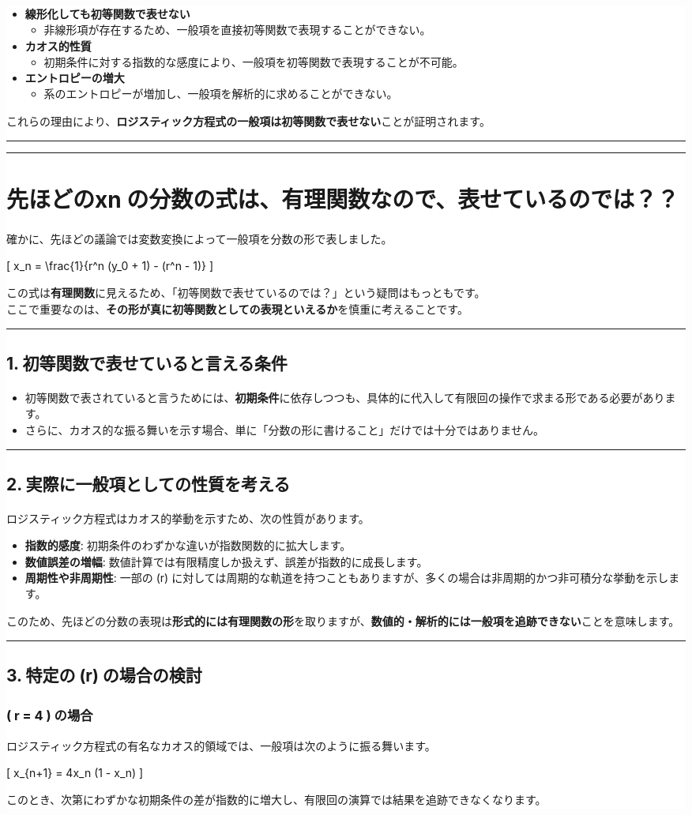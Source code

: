 - **線形化しても初等関数で表せない**  
  - 非線形項が存在するため、一般項を直接初等関数で表現することができない。
- **カオス的性質**  
  - 初期条件に対する指数的な感度により、一般項を初等関数で表現することが不可能。
- **エントロピーの増大**  
  - 系のエントロピーが増加し、一般項を解析的に求めることができない。

これらの理由により、**ロジスティック方程式の一般項は初等関数で表せない**ことが証明されます。

---
---

# 先ほどのxn の分数の式は、有理関数なので、表せているのでは？？
確かに、先ほどの議論では変数変換によって一般項を分数の形で表しました。  

\[
x_n = \frac{1}{r^n (y_0 + 1) - (r^n - 1)}
\]

この式は**有理関数**に見えるため、「初等関数で表せているのでは？」という疑問はもっともです。  
ここで重要なのは、**その形が真に初等関数としての表現といえるか**を慎重に考えることです。

---

## **1. 初等関数で表せていると言える条件**

- 初等関数で表されていると言うためには、**初期条件**に依存しつつも、具体的に代入して有限回の操作で求まる形である必要があります。  
- さらに、カオス的な振る舞いを示す場合、単に「分数の形に書けること」だけでは十分ではありません。

---

## **2. 実際に一般項としての性質を考える**

ロジスティック方程式はカオス的挙動を示すため、次の性質があります。

- **指数的感度**: 初期条件のわずかな違いが指数関数的に拡大します。  
- **数値誤差の増幅**: 数値計算では有限精度しか扱えず、誤差が指数的に成長します。  
- **周期性や非周期性**: 一部の \(r\) に対しては周期的な軌道を持つこともありますが、多くの場合は非周期的かつ非可積分な挙動を示します。

このため、先ほどの分数の表現は**形式的には有理関数の形**を取りますが、**数値的・解析的には一般項を追跡できない**ことを意味します。

---

## **3. 特定の \(r\) の場合の検討**

### \( r = 4 \) の場合
ロジスティック方程式の有名なカオス的領域では、一般項は次のように振る舞います。

\[
x_{n+1} = 4x_n (1 - x_n)
\]

このとき、次第にわずかな初期条件の差が指数的に増大し、有限回の演算では結果を追跡できなくなります。
